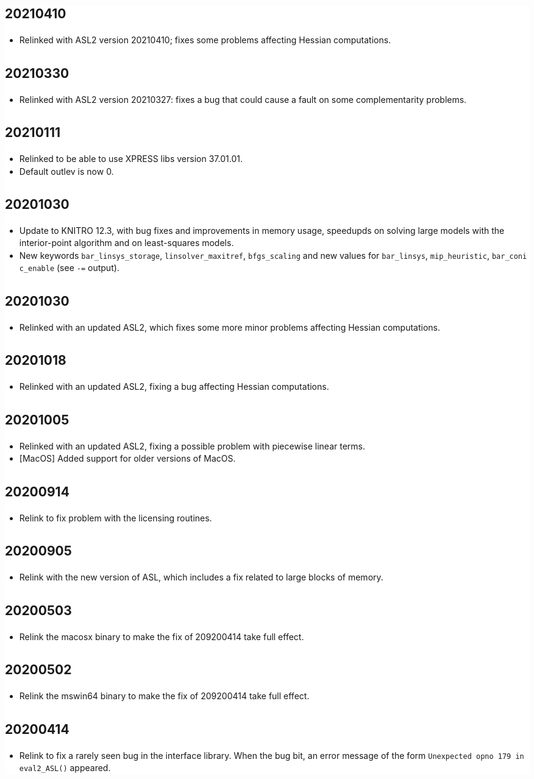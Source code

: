 ## 20210410
- Relinked with ASL2 version 20210410; fixes some problems affecting Hessian computations.

## 20210330
- Relinked with ASL2 version 20210327: fixes a bug that could cause a fault on some complementarity problems.

## 20210111
- Relinked to be able to use XPRESS libs version 37.01.01. 
- Default outlev is now 0.

## 20201030
- Update to KNITRO 12.3, with bug fixes and improvements in memory usage, speedupds on solving large models with the interior-point algorithm and on least-squares models. 
- New keywords `bar_linsys_storage`, `linsolver_maxitref`, `bfgs_scaling` and new values for `bar_linsys`, `mip_heuristic`, `bar_conic_enable` (see `-=` output).

## 20201030
- Relinked with an updated ASL2, which fixes some more minor problems affecting Hessian computations.

## 20201018
- Relinked with an updated ASL2, fixing a bug affecting Hessian computations.

## 20201005
- Relinked with an updated ASL2, fixing a possible problem with piecewise linear terms.
- [MacOS] Added support for older versions of MacOS.

## 20200914
- Relink to fix problem with the licensing routines.

## 20200905
- Relink with the new version of ASL, which includes a fix related to large blocks of memory.

## 20200503
- Relink the macosx binary to make the fix of 209200414 take full effect.

## 20200502
- Relink the mswin64 binary to make the fix of 209200414 take full effect.

## 20200414
- Relink to fix a rarely seen bug in the interface library. When the bug bit, an error message of the form `Unexpected opno 179 in eval2_ASL()` appeared.
